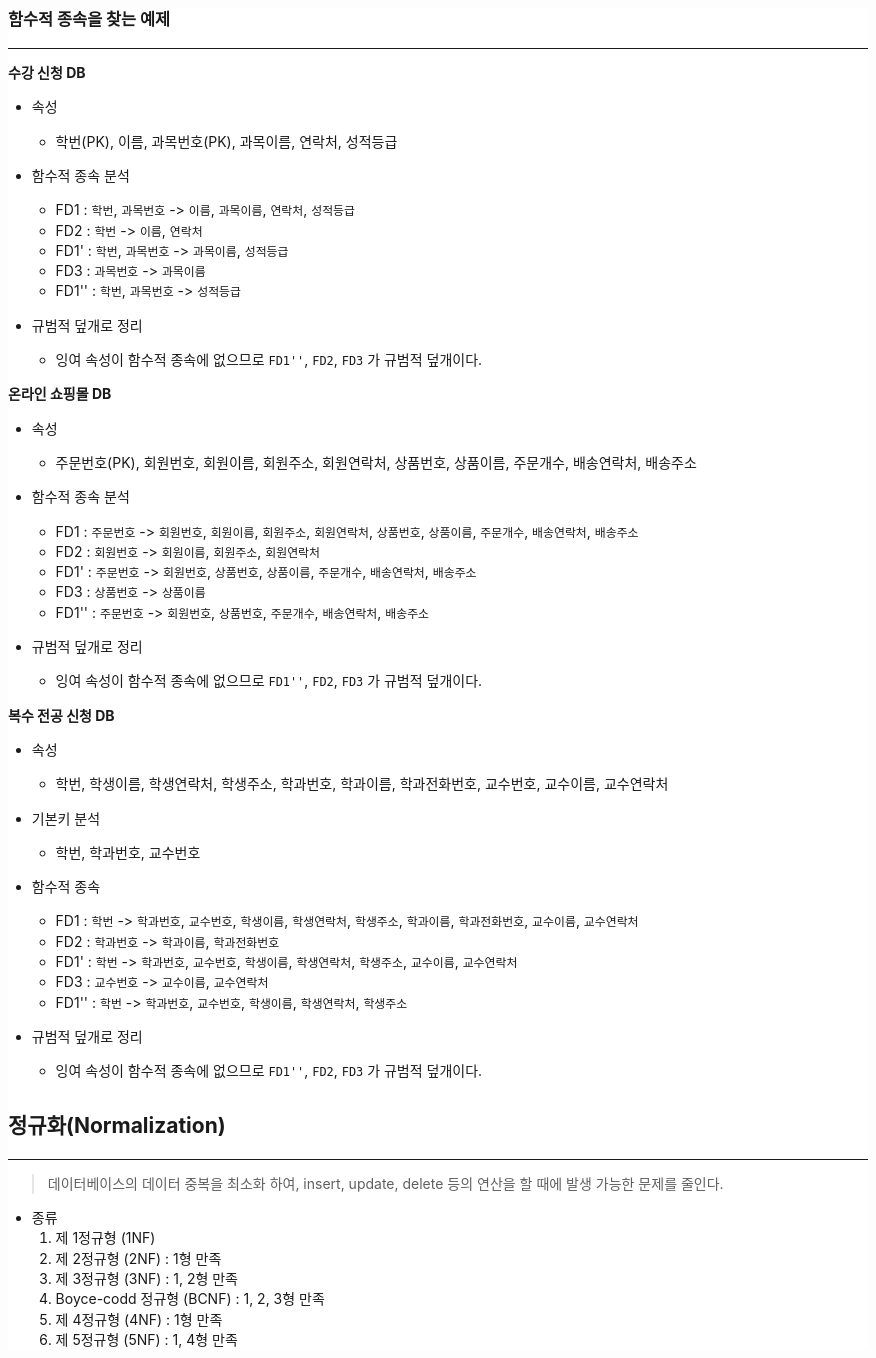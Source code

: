 
### 함수적 종속을 찾는 예제
---

**수강 신청 DB**
  * 속성
    * 학번(PK), 이름, 과목번호(PK), 과목이름, 연락처, 성적등급

* 함수적 종속 분석
  * FD1 : `학번`, `과목번호` -> `이름`, `과목이름`, `연락처`, `성적등급`
  * FD2 : `학번` -> `이름`, `연락처`
  * FD1' : `학번`, `과목번호` -> `과목이름`, `성적등급`
  * FD3 : `과목번호` -> `과목이름`
  * FD1'' : `학번`, `과목번호` -> `성적등급`

* 규범적 덮개로 정리
  * 잉여 속성이 함수적 종속에 없으므로 `FD1''`, `FD2`, `FD3` 가 규범적 덮개이다.

**온라인 쇼핑몰 DB**
  * 속성
    * 주문번호(PK), 회원번호, 회원이름, 회원주소, 회원연락처, 상품번호, 상품이름, 주문개수, 배송연락처, 배송주소

* 함수적 종속 분석
  * FD1 : `주문번호` -> `회원번호`, `회원이름`, `회원주소`, `회원연락처`, `상품번호`, `상품이름`, `주문개수`, `배송연락처`, `배송주소`
  * FD2 : `회원번호` -> `회원이름`, `회원주소`, `회원연락처`
  * FD1' : `주문번호` -> `회원번호`, `상품번호`, `상품이름`, `주문개수`, `배송연락처`, `배송주소`
  * FD3 : `상품번호` -> `상품이름`
  * FD1'' : `주문번호` -> `회원번호`, `상품번호`, `주문개수`, `배송연락처`, `배송주소`

* 규범적 덮개로 정리
  * 잉여 속성이 함수적 종속에 없으므로 `FD1''`, `FD2`, `FD3` 가 규범적 덮개이다.

**복수 전공 신청 DB**
   * 속성
     * 학번, 학생이름, 학생연락처, 학생주소, 학과번호, 학과이름, 학과전화번호, 교수번호, 교수이름, 교수연락처

* 기본키 분석
  * 학번, 학과번호, 교수번호

* 함수적 종속
  * FD1 : `학번` -> `학과번호`, `교수번호`, `학생이름`, `학생연락처`, `학생주소`, `학과이름`, `학과전화번호`, `교수이름`, `교수연락처`
  * FD2 : `학과번호` -> `학과이름`, `학과전화번호`
  * FD1' : `학번` -> `학과번호`, `교수번호`, `학생이름`, `학생연락처`, `학생주소`, `교수이름`, `교수연락처`
  * FD3 : `교수번호` -> `교수이름`, `교수연락처`
  * FD1'' : `학번` -> `학과번호`, `교수번호`, `학생이름`, `학생연락처`, `학생주소`

* 규범적 덮개로 정리
  * 잉여 속성이 함수적 종속에 없으므로 `FD1''`, `FD2`, `FD3` 가 규범적 덮개이다.

## 정규화(Normalization)
---
> 데이터베이스의 데이터 중복을 최소화 하여, insert, update, delete 등의 연산을 할 때에 발생 가능한 문제를 줄인다.

* 종류
  1. 제 1정규형 (1NF)
  2. 제 2정규형 (2NF) : 1형 만족
  3. 제 3정규형 (3NF) : 1, 2형 만족
  4. Boyce-codd 정규형 (BCNF) : 1, 2, 3형 만족
  5. 제 4정규형 (4NF) : 1형 만족
  6. 제 5정규형 (5NF) : 1, 4형 만족
